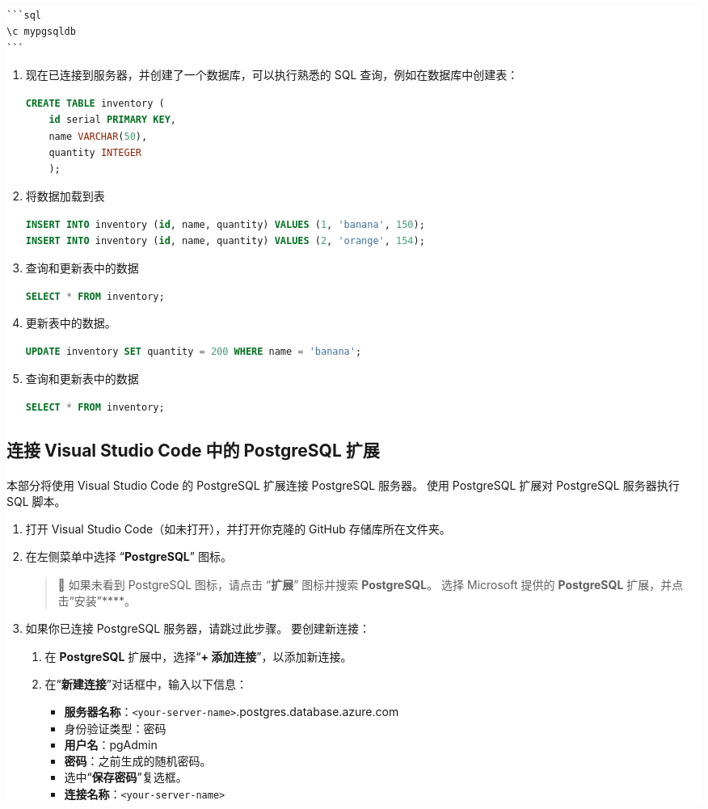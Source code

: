     ```sql
    \c mypgsqldb
    ```

1. 现在已连接到服务器，并创建了一个数据库，可以执行熟悉的 SQL 查询，例如在数据库中创建表：

    ```sql
    CREATE TABLE inventory (
        id serial PRIMARY KEY,
        name VARCHAR(50),
        quantity INTEGER
        );
    ```

1. 将数据加载到表

    ```sql
    INSERT INTO inventory (id, name, quantity) VALUES (1, 'banana', 150);
    INSERT INTO inventory (id, name, quantity) VALUES (2, 'orange', 154);
    ```

1. 查询和更新表中的数据

    ```sql
    SELECT * FROM inventory;
    ```

1. 更新表中的数据。

    ```sql
    UPDATE inventory SET quantity = 200 WHERE name = 'banana';
    ```

1. 查询和更新表中的数据

    ```sql
    SELECT * FROM inventory;
    ```

## 连接 Visual Studio Code 中的 PostgreSQL 扩展

本部分将使用 Visual Studio Code 的 PostgreSQL 扩展连接 PostgreSQL 服务器。 使用 PostgreSQL 扩展对 PostgreSQL 服务器执行 SQL 脚本。

1. 打开 Visual Studio Code（如未打开），并打开你克隆的 GitHub 存储库所在文件夹。

1. 在左侧菜单中选择 “**PostgreSQL**” 图标。

    > &#128221; 如果未看到 PostgreSQL 图标，请点击 “**扩展**” 图标并搜索 **PostgreSQL**。 选择 Microsoft 提供的 **PostgreSQL** 扩展，并点击“安装”****。

1. 如果你已连接 PostgreSQL 服务器，请跳过此步骤。 要创建新连接：

    1. 在 **PostgreSQL** 扩展中，选择“**+ 添加连接**”，以添加新连接。

    1. 在“**新建连接**”对话框中，输入以下信息：

        - **服务器名称**：`<your-server-name>`.postgres.database.azure.com
        - 身份验证类型：密码
        - **用户名**：pgAdmin
        - **密码**：之前生成的随机密码。
        - 选中“**保存密码**”复选框。
        - **连接名称**：`<your-server-name>`
